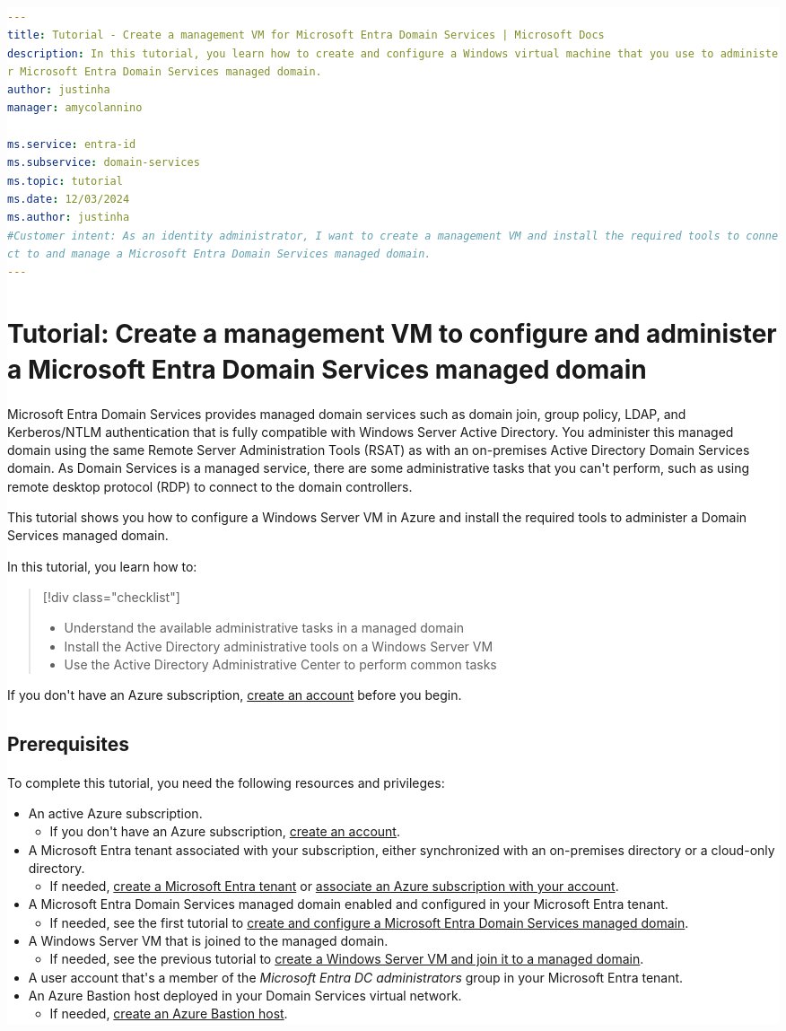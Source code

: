 ```yaml
---
title: Tutorial - Create a management VM for Microsoft Entra Domain Services | Microsoft Docs
description: In this tutorial, you learn how to create and configure a Windows virtual machine that you use to administer Microsoft Entra Domain Services managed domain.
author: justinha
manager: amycolannino

ms.service: entra-id
ms.subservice: domain-services
ms.topic: tutorial
ms.date: 12/03/2024
ms.author: justinha
#Customer intent: As an identity administrator, I want to create a management VM and install the required tools to connect to and manage a Microsoft Entra Domain Services managed domain.
---
```


# Tutorial: Create a management VM to configure and administer a Microsoft Entra Domain Services managed domain

Microsoft Entra Domain Services provides managed domain services such as domain join, group policy, LDAP, and Kerberos/NTLM authentication that is fully compatible with Windows Server Active Directory. You administer this managed domain using the same Remote Server Administration Tools (RSAT) as with an on-premises Active Directory Domain Services domain. As Domain Services is a managed service, there are some administrative tasks that you can't perform, such as using remote desktop protocol (RDP) to connect to the domain controllers.

This tutorial shows you how to configure a Windows Server VM in Azure and install the required tools to administer a Domain Services managed domain.

In this tutorial, you learn how to:

> [!div class="checklist"]
> * Understand the available administrative tasks in a managed domain
> * Install the Active Directory administrative tools on a Windows Server VM
> * Use the Active Directory Administrative Center to perform common tasks

If you don't have an Azure subscription, [create an account](https://azure.microsoft.com/free/?WT.mc_id=A261C142F) before you begin.

## Prerequisites

To complete this tutorial, you need the following resources and privileges:

* An active Azure subscription.
    * If you don't have an Azure subscription, [create an account](https://azure.microsoft.com/free/?WT.mc_id=A261C142F).
* A Microsoft Entra tenant associated with your subscription, either synchronized with an on-premises directory or a cloud-only directory.
    * If needed, [create a Microsoft Entra tenant][create-azure-ad-tenant] or [associate an Azure subscription with your account][associate-azure-ad-tenant].
* A Microsoft Entra Domain Services managed domain enabled and configured in your Microsoft Entra tenant.
    * If needed, see the first tutorial to [create and configure a Microsoft Entra Domain Services managed domain][create-azure-ad-ds-instance].
* A Windows Server VM that is joined to the managed domain.
    * If needed, see the previous tutorial to [create a Windows Server VM and join it to a managed domain][create-join-windows-vm].
* A user account that's a member of the *Microsoft Entra DC administrators* group in your Microsoft Entra tenant.
* An Azure Bastion host deployed in your Domain Services virtual network.
    * If needed, [create an Azure Bastion host][azure-bastion].


[create-azure-ad-tenant]: /azure/active-directory/fundamentals/sign-up-organization
[associate-azure-ad-tenant]: /azure/active-directory/fundamentals/how-subscriptions-associated-directory
[create-azure-ad-ds-instance]: tutorial-create-instance.md
[create-join-windows-vm]: join-windows-vm.md
[azure-bastion]: /azure/bastion/tutorial-create-host-portal